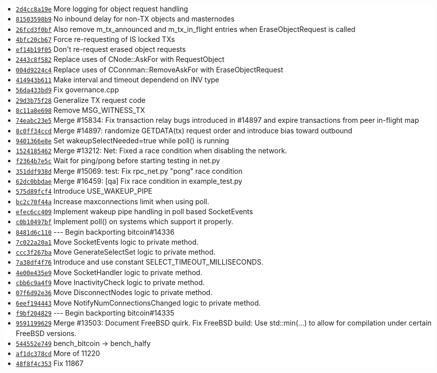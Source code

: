- [`2d4cc8a19e`](https://github.com/Halfyproject/commit/2d4cc8a19e) More logging for object request handling
- [`81503598b9`](https://github.com/Halfyproject/commit/81503598b9) No inbound delay for non-TX objects and masternodes
- [`26fcd3f0bf`](https://github.com/Halfyproject/commit/26fcd3f0bf) Also remove m_tx_announced and m_tx_in_flight entries when EraseObjectRequest is called
- [`4bfc20cb67`](https://github.com/Halfyproject/commit/4bfc20cb67) Force re-requesting of IS locked TXs
- [`ef14b19f05`](https://github.com/Halfyproject/commit/ef14b19f05) Don't re-request erased object requests
- [`2443c8f582`](https://github.com/Halfyproject/commit/2443c8f582) Replace uses of CNode::AskFor with RequestObject
- [`004d9224c4`](https://github.com/Halfyproject/commit/004d9224c4) Replace uses of CConnman::RemoveAskFor with EraseObjectRequest
- [`414943b611`](https://github.com/Halfyproject/commit/414943b611) Make interval and timeout dependend on INV type
- [`56da433bd9`](https://github.com/Halfyproject/commit/56da433bd9) Fix governance.cpp
- [`29d3b75f28`](https://github.com/Halfyproject/commit/29d3b75f28) Generalize TX request code
- [`8c11a8e698`](https://github.com/Halfyproject/commit/8c11a8e698) Remove MSG_WITNESS_TX
- [`74eabc23e5`](https://github.com/Halfyproject/commit/74eabc23e5) Merge #15834: Fix transaction relay bugs introduced in #14897 and expire transactions from peer in-flight map
- [`8c0ff34ccd`](https://github.com/Halfyproject/commit/8c0ff34ccd) Merge #14897: randomize GETDATA(tx) request order and introduce bias toward outbound
- [`9401366e8e`](https://github.com/Halfyproject/commit/9401366e8e) Set wakeupSelectNeeded=true while poll() is running
- [`1524185462`](https://github.com/Halfyproject/commit/1524185462) Merge #13212: Net: Fixed a race condition when disabling the network.
- [`f2364b7e5c`](https://github.com/Halfyproject/commit/f2364b7e5c) Wait for ping/pong before starting testing in net.py
- [`351ddf938d`](https://github.com/Halfyproject/commit/351ddf938d) Merge #15069: test: Fix rpc_net.py "pong" race condition
- [`62dc0bbdae`](https://github.com/Halfyproject/commit/62dc0bbdae) Merge #16459: [qa] Fix race condition in example_test.py
- [`575d89fcf4`](https://github.com/Halfyproject/commit/575d89fcf4) Introduce USE_WAKEUP_PIPE
- [`bc2c70f44a`](https://github.com/Halfyproject/commit/bc2c70f44a) Increase maxconnections limit when using poll.
- [`efec6cc409`](https://github.com/Halfyproject/commit/efec6cc409) Implement wakeup pipe handling in poll based SocketEvents
- [`c0b10497bf`](https://github.com/Halfyproject/commit/c0b10497bf) Implement poll() on systems which support it properly.
- [`8481d6c110`](https://github.com/Halfyproject/commit/8481d6c110) --- Begin backporting bitcoin#14336
- [`7c022a20a1`](https://github.com/Halfyproject/commit/7c022a20a1) Move SocketEvents logic to private method.
- [`ccc3f267ba`](https://github.com/Halfyproject/commit/ccc3f267ba) Move GenerateSelectSet logic to private method.
- [`7a38df4f76`](https://github.com/Halfyproject/commit/7a38df4f76) Introduce and use constant SELECT_TIMEOUT_MILLISECONDS.
- [`4e00e435e9`](https://github.com/Halfyproject/commit/4e00e435e9) Move SocketHandler logic to private method.
- [`cbb6c9a4f9`](https://github.com/Halfyproject/commit/cbb6c9a4f9) Move InactivityCheck logic to private method.
- [`07f6d92e36`](https://github.com/Halfyproject/commit/07f6d92e36) Move DisconnectNodes logic to private method.
- [`6eef194443`](https://github.com/Halfyproject/commit/6eef194443) Move NotifyNumConnectionsChanged logic to private method.
- [`f9bf204829`](https://github.com/Halfyproject/commit/f9bf204829) --- Begin backporting bitcoin#14335
- [`9591199629`](https://github.com/Halfyproject/commit/9591199629) Merge #13503: Document FreeBSD quirk. Fix FreeBSD build: Use std::min<int>(...) to allow for compilation under certain FreeBSD versions.
- [`544552e749`](https://github.com/Halfyproject/commit/544552e749) bench_bitcoin -> bench_halfy
- [`af1dc378cd`](https://github.com/Halfyproject/commit/af1dc378cd) More of 11220
- [`48f8f4c353`](https://github.com/Halfyproject/commit/48f8f4c353) Fix 11867